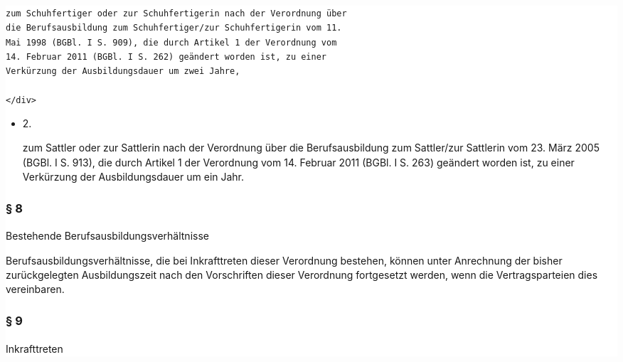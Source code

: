     zum Schuhfertiger oder zur Schuhfertigerin nach der Verordnung über
    die Berufsausbildung zum Schuhfertiger/zur Schuhfertigerin vom 11.
    Mai 1998 (BGBl. I S. 909), die durch Artikel 1 der Verordnung vom
    14. Februar 2011 (BGBl. I S. 262) geändert worden ist, zu einer
    Verkürzung der Ausbildungsdauer um zwei Jahre,
    
    </div>

  - 2\.
    
    <div>
    
    zum Sattler oder zur Sattlerin nach der Verordnung über die
    Berufsausbildung zum Sattler/zur Sattlerin vom 23. März 2005 (BGBl.
    I S. 913), die durch Artikel 1 der Verordnung vom 14. Februar 2011
    (BGBl. I S. 263) geändert worden ist, zu einer Verkürzung der
    Ausbildungsdauer um ein Jahr.
    
    </div>

</div>

</div>

</div>

</div>

<span id="BJNR025500011BJNE000900000.html"></span>

### § 8  
Bestehende Berufsausbildungsverhältnisse

<div>

<div class="jnhtml">

<div>

<div class="jurAbsatz">

Berufsausbildungsverhältnisse, die bei Inkrafttreten dieser Verordnung
bestehen, können unter Anrechnung der bisher zurückgelegten
Ausbildungszeit nach den Vorschriften dieser Verordnung fortgesetzt
werden, wenn die Vertragsparteien dies vereinbaren.

</div>

</div>

</div>

</div>

<span id="BJNR025500011BJNE001000000.html"></span>

### § 9  
Inkrafttreten

<div>
